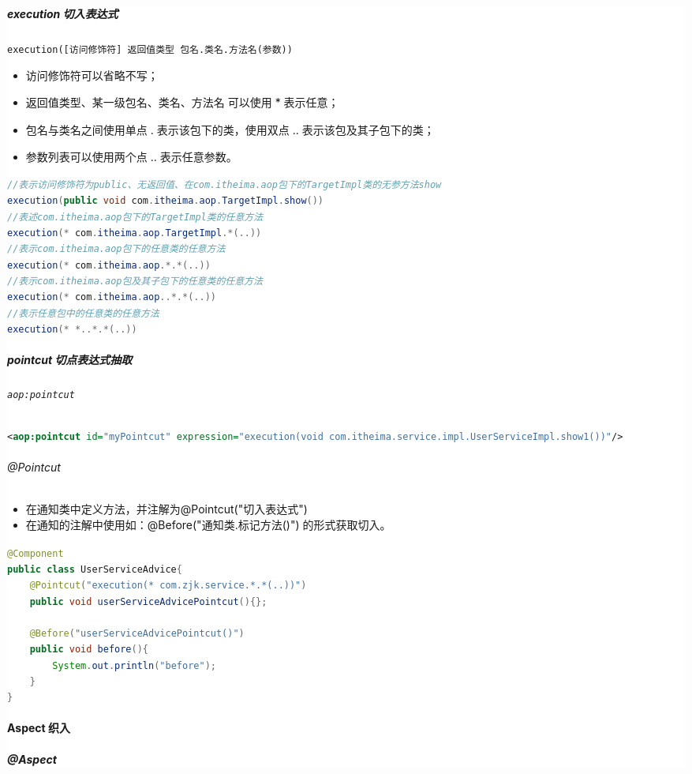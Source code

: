 ##### execution 切入表达式

```
execution([访问修饰符] 返回值类型 包名.类名.方法名(参数))
```

- 访问修饰符可以省略不写；

- 返回值类型、某一级包名、类名、方法名 可以使用 * 表示任意；

- 包名与类名之间使用单点 . 表示该包下的类，使用双点 .. 表示该包及其子包下的类；

- 参数列表可以使用两个点 .. 表示任意参数。

```java
//表示访问修饰符为public、无返回值、在com.itheima.aop包下的TargetImpl类的无参方法show
execution(public void com.itheima.aop.TargetImpl.show())
//表述com.itheima.aop包下的TargetImpl类的任意方法
execution(* com.itheima.aop.TargetImpl.*(..))
//表示com.itheima.aop包下的任意类的任意方法
execution(* com.itheima.aop.*.*(..))
//表示com.itheima.aop包及其子包下的任意类的任意方法
execution(* com.itheima.aop..*.*(..))
//表示任意包中的任意类的任意方法
execution(* *..*.*(..))
```

##### pointcut 切点表达式抽取

###### `aop:pointcut`

```xml
<aop:pointcut id="myPointcut" expression="execution(void com.itheima.service.impl.UserServiceImpl.show1())"/>
```

###### @Pointcut

- 在通知类中定义方法，并注解为@Pointcut("切入表达式")
- 在通知的注解中使用如：@Before("通知类.标记方法()") 的形式获取切入。

```java
@Component
public class UserServiceAdvice{
    @Pointcut("execution(* com.zjk.service.*.*(..))")
    public void userServiceAdvicePointcut(){};

    @Before("userServiceAdvicePointcut()")
    public void before(){
        System.out.println("before");
    }
}
```

#### Aspect 织入

##### @Aspect
